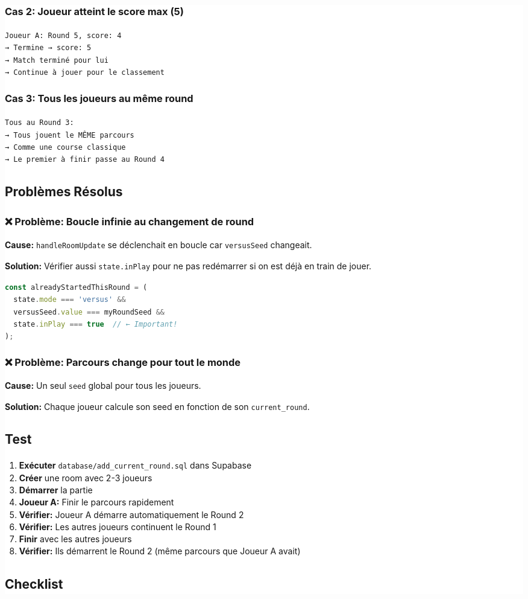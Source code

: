 ### Cas 2: Joueur atteint le score max (5)

```
Joueur A: Round 5, score: 4
→ Termine → score: 5
→ Match terminé pour lui
→ Continue à jouer pour le classement
```

### Cas 3: Tous les joueurs au même round

```
Tous au Round 3:
→ Tous jouent le MÊME parcours
→ Comme une course classique
→ Le premier à finir passe au Round 4
```

## Problèmes Résolus

### ❌ Problème: Boucle infinie au changement de round

**Cause:** `handleRoomUpdate` se déclenchait en boucle car `versusSeed` changeait.

**Solution:** Vérifier aussi `state.inPlay` pour ne pas redémarrer si on est déjà en train de jouer.

```javascript
const alreadyStartedThisRound = (
  state.mode === 'versus' && 
  versusSeed.value === myRoundSeed &&
  state.inPlay === true  // ← Important!
);
```

### ❌ Problème: Parcours change pour tout le monde

**Cause:** Un seul `seed` global pour tous les joueurs.

**Solution:** Chaque joueur calcule son seed en fonction de son `current_round`.

## Test

1. **Exécuter** `database/add_current_round.sql` dans Supabase
2. **Créer** une room avec 2-3 joueurs
3. **Démarrer** la partie
4. **Joueur A:** Finir le parcours rapidement
5. **Vérifier:** Joueur A démarre automatiquement le Round 2
6. **Vérifier:** Les autres joueurs continuent le Round 1
7. **Finir** avec les autres joueurs
8. **Vérifier:** Ils démarrent le Round 2 (même parcours que Joueur A avait)

## Checklist
